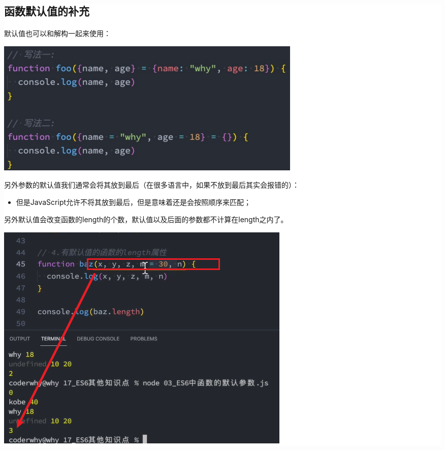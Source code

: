 





## 函数默认值的补充

默认值也可以和解构一起来使用：

![image-20220617070932443](.\10_ES6\image-20220617070932443.png)

另外参数的默认值我们通常会将其放到最后（在很多语言中，如果不放到最后其实会报错的）：

- 但是JavaScript允许不将其放到最后，但是意味着还是会按照顺序来匹配；



另外默认值会改变函数的length的个数，默认值以及后面的参数都不计算在length之内了。

![image-20220617070956573](.\10_ES6\image-20220617070956573.png)

